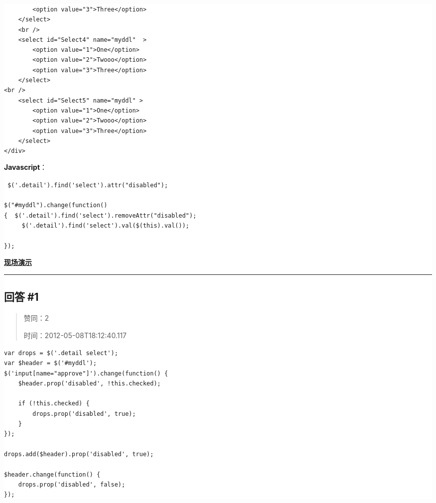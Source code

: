 ```
        <option value="3">Three</option>
    </select>
    <br />
    <select id="Select4" name="myddl"  >
        <option value="1">One</option>
        <option value="2">Twooo</option>
        <option value="3">Three</option>
    </select>
<br />
    <select id="Select5" name="myddl" >
        <option value="1">One</option>
        <option value="2">Twooo</option>
        <option value="3">Three</option>
    </select>    
</div> 
```

**Javascript**：

```
 $('.detail').find('select').attr("disabled"); 

$("#myddl").change(function()
{  $('.detail').find('select').removeAttr("disabled"); 
     $('.detail').find('select').val($(this).val());

}); 
```

**[现场演示](http://jsfiddle.net/abuhamzah/8SpTk/5/)**

* * *

## 回答 #1

> 赞同：2
> 
> 时间：2012-05-08T18:12:40.117

```
var drops = $('.detail select');
var $header = $('#myddl');
$('input[name="approve"]').change(function() {
    $header.prop('disabled', !this.checked);

    if (!this.checked) {
        drops.prop('disabled', true);
    }
});

drops.add($header).prop('disabled', true);

$header.change(function() {
    drops.prop('disabled', false);
});​ 
```

